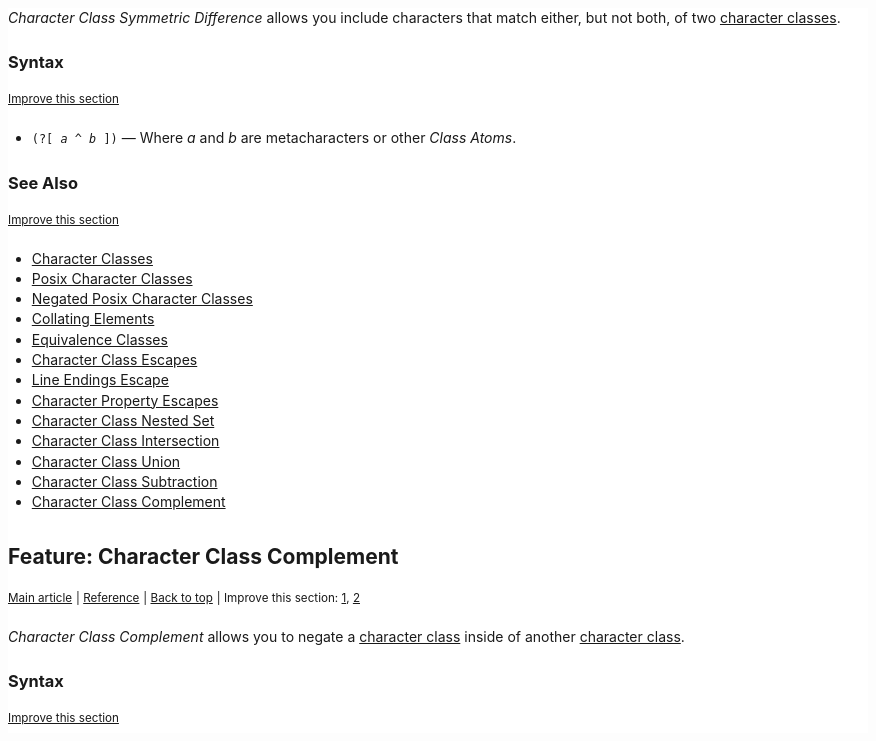 





<dfn>Character Class Symmetric Difference</dfn> allows you include characters that match either, but not both, of two [character classes].

### Syntax
<sup>[Improve this section](https://github.com/rbuckton/regexp-features/edit/perl/src/engines/perl/features/character-class-symmetric-difference.md "source for: syntax")</sup>


- <code>(?[ <em>a</em> ^ <em>b</em> ])</code> &mdash; Where *a* and *b* are metacharacters or other *Class Atoms*.

### See Also
<sup>[Improve this section](https://github.com/rbuckton/regexp-features/edit/perl/src/features/character-classes/character-class-symmetric-difference.md "source for: see_also")</sup>


- [Character Classes]
- [Posix Character Classes]
- [Negated Posix Character Classes]
- [Collating Elements]
- [Equivalence Classes]
- [Character Class Escapes]
- [Line Endings Escape]
- [Character Property Escapes]
- [Character Class Nested Set]
- [Character Class Intersection]
- [Character Class Union]
- [Character Class Subtraction]
- [Character Class Complement]

## Feature: Character Class Complement
<sup>[Main article][article:Character Class Complement]</sup>
<sup> \| </sup>
<sup>[Reference][reference:Character Class Complement]</sup>
<sup> \| </sup>
<sup>[Back to top](#top)</sup>
<sup> \| </sup>
<sup>Improve this section: [1](https://github.com/rbuckton/regexp-features/edit/perl/src/features/character-classes/character-class-complement.md "source for: name, description"), [2](https://github.com/rbuckton/regexp-features/edit/perl/src/engines/perl/features/character-class-complement.md "source for: reference, supported")</sup>







<dfn>Character Class Complement</dfn> allows you to negate a [character class] inside of another [character class].

### Syntax
<sup>[Improve this section](https://github.com/rbuckton/regexp-features/edit/perl/src/engines/perl/features/character-class-complement.md "source for: syntax")</sup>


[new engine]: https://github.com/rbuckton/regexp-features/blob/main/CONTRIBUTING.md#adding-new-engines
[new feature]: https://github.com/rbuckton/regexp-features/blob/main/CONTRIBUTING.md#adding-new-features
[new language]: https://github.com/rbuckton/regexp-features/blob/main/CONTRIBUTING.md#adding-new-languages
[Flags]: #feature-flags
[Flag]: #feature-flags
[RegExp Flags]: #feature-flags
[RegExp Flag]: #feature-flags
[Anchors]: #feature-anchors
[Anchor]: #feature-anchors
[Buffer Boundaries]: #feature-buffer-boundaries
[Buffer Boundary]: #feature-buffer-boundaries
[Word Boundaries]: #feature-word-boundaries
[Word Boundary]: #feature-word-boundaries
[Text Segment Boundaries]: #feature-text-segment-boundaries
[Text Segment Boundary]: #feature-text-segment-boundaries
[Continuation Escape]: #feature-continuation-escape
[Alternatives]: #feature-alternatives
[Alternative]: #feature-alternatives
[Wildcard]: #feature-wildcard
[Wildcards]: #feature-wildcard
[Character Classes]: #feature-character-classes
[Character Class]: #feature-character-classes
[Posix Character Classes]: #feature-posix-character-classes
[Posix Character Class]: #feature-posix-character-classes
[Negated Posix Character Classes]: #feature-negated-posix-character-classes
[Negated Posix Character Class]: #feature-negated-posix-character-classes
[Collating Elements]: #feature-collating-elements
[Collating Element]: #feature-collating-elements
[Equivalence Classes]: #feature-equivalence-classes
[Equivalence Class]: #feature-equivalence-classes
[Character Class Escapes]: #feature-character-class-escapes
[Character Class Escape]: #feature-character-class-escapes
[Line Endings Escape]: #feature-line-endings-escape
[Character Property Escapes]: #feature-character-property-escapes
[Character Property Escape]: #feature-character-property-escapes
[Character Class Nested Set]: #feature-character-class-nested-set
[Character Class Nested Sets]: #feature-character-class-nested-set
[Character Class Intersection]: #feature-character-class-intersection
[Character Class Intersections]: #feature-character-class-intersection
[Character Class Union]: #feature-character-class-union
[Character Class Unions]: #feature-character-class-union
[Character Class Subtraction]: #feature-character-class-subtraction
[Character Class Symmetric Difference]: #feature-character-class-symmetric-difference
[Character Class Symmetric Differences]: #feature-character-class-symmetric-difference
[Character Class Complement]: #feature-character-class-complement
[Character Class Complements]: #feature-character-class-complement
[Quoted Characters]: #feature-quoted-characters
[Quantifiers]: #feature-quantifiers
[Quantifier]: #feature-quantifiers
[Lazy Quantifiers]: #feature-lazy-quantifiers
[Lazy Quantifier]: #feature-lazy-quantifiers
[Possessive Quantifiers]: #feature-possessive-quantifiers
[Possessive Quantifier]: #feature-possessive-quantifiers
[Capturing Groups]: #feature-capturing-groups
[Capturing Group]: #feature-capturing-groups
[Capture Groups]: #feature-capturing-groups
[Capture Group]: #feature-capturing-groups
[Named Capturing Groups]: #feature-named-capturing-groups
[Named Capturing Group]: #feature-named-capturing-groups
[Named Capture Groups]: #feature-named-capturing-groups
[Named Capture Group]: #feature-named-capturing-groups
[Non-Capturing Groups]: #feature-non-capturing-groups
[Non-Capturing group]: #feature-non-capturing-groups
[Backreferences]: #feature-backreferences
[Backreference]: #feature-backreferences
[Comments]: #feature-comments
[Comment]: #feature-comments
[Line Comments]: #feature-line-comments
[Line Comment]: #feature-line-comments
[x-mode Comments]: #feature-line-comments
[x-mode Comment]: #feature-line-comments
[Modifiers]: #feature-modifiers
[Modifier]: #feature-modifiers
[Branch Reset]: #feature-branch-reset
[Lookahead]: #feature-lookahead
[Lookbehind]: #feature-lookbehind
[Non-Backtracking Expressions]: #feature-non-backtracking-expressions
[Non-Backtracking Expression]: #feature-non-backtracking-expressions
[Recursion]: #feature-recursion
[Recursive Expression]: #feature-recursion
[Conditional Expressions]: #feature-conditional-expressions
[Conditional Expression]: #feature-conditional-expressions
[Subroutines]: #feature-subroutines
[Subroutine]: #feature-subroutines
[Callouts]: #feature-callouts
[Callout]: #feature-callouts
[Backtracking Control Verbs]: #feature-backtracking-control-verbs
[Backtracking Control Verb]: #feature-backtracking-control-verbs
[article:Anchors]: ../features/anchors.md
[article:Buffer Boundaries]: ../features/buffer-boundaries.md
[article:Word Boundaries]: ../features/word-boundaries.md
[article:Text Segment Boundaries]: ../features/text-segment-boundaries.md
[article:Continuation Escape]: ../features/continuation-escape.md
[article:Alternatives]: ../features/alternatives.md
[article:Wildcard]: ../features/wildcard.md
[article:Character Classes]: ../features/character-classes.md
[article:Posix Character Classes]: ../features/posix-character-classes.md
[article:Negated Posix Character Classes]: ../features/negated-posix-character-classes.md
[article:Collating Elements]: ../features/collating-elements.md
[article:Equivalence Classes]: ../features/equivalence-classes.md
[article:Character Class Escapes]: ../features/character-class-escapes.md
[article:Line Endings Escape]: ../features/line-endings-escape.md
[article:Character Property Escapes]: ../features/character-property-escapes.md
[article:Character Class Nested Set]: ../features/character-class-nested-set.md
[article:Character Class Intersection]: ../features/character-class-intersection.md
[article:Character Class Union]: ../features/character-class-union.md
[article:Character Class Subtraction]: ../features/character-class-subtraction.md
[article:Character Class Symmetric Difference]: ../features/character-class-symmetric-difference.md
[article:Character Class Complement]: ../features/character-class-complement.md
[article:Quoted Characters]: ../features/quoted-characters.md
[article:Quantifiers]: ../features/quantifiers.md
[article:Lazy Quantifiers]: ../features/lazy-quantifiers.md
[article:Possessive Quantifiers]: ../features/possessive-quantifiers.md
[article:Capturing Groups]: ../features/capturing-groups.md
[article:Named Capturing Groups]: ../features/named-capturing-groups.md
[article:Non-Capturing Groups]: ../features/non-capturing-groups.md
[article:Backreferences]: ../features/backreferences.md
[article:Comments]: ../features/comments.md
[article:Line Comments]: ../features/line-comments.md
[article:Modifiers]: ../features/modifiers.md
[article:Branch Reset]: ../features/branch-reset.md
[article:Lookahead]: ../features/lookahead.md
[article:Lookbehind]: ../features/lookbehind.md
[article:Non-Backtracking Expressions]: ../features/non-backtracking-expressions.md
[article:Recursion]: ../features/recursion.md
[article:Conditional Expressions]: ../features/conditional-expressions.md
[article:Subroutines]: ../features/subroutines.md
[article:Callouts]: ../features/callouts.md
[article:Backtracking Control Verbs]: ../features/backtracking-control-verbs.md
[article:Flags]: ../features/flags.md
[Reference]: https://perldoc.perl.org/perlre
[reference:Flags]: https://perldoc.perl.org/perlre#Modifiers
[reference:Anchors]: https://perldoc.perl.org/perlre#Metacharacters
[reference:Buffer Boundaries]: https://perldoc.perl.org/perlre#Assertions
[reference:Word Boundaries]: https://perldoc.perl.org/perlre#Assertions
[reference:Text Segment Boundaries]: #not-supported-features
[reference:Continuation Escape]: https://perldoc.perl.org/perlre#Assertions
[reference:Alternatives]: https://perldoc.perl.org/perlre#Metacharacters
[reference:Wildcard]: https://perldoc.perl.org/perlre#Metacharacters
[reference:Character Classes]: https://perldoc.perl.org/perlre#Character-Classes-and-other-Special-Escapes
[reference:Posix Character Classes]: https://perldoc.perl.org/perlrecharclass#POSIX-Character-Classes
[reference:Negated Posix Character Classes]: https://perldoc.perl.org/perlrecharclass#POSIX-Character-Classes
[reference:Collating Elements]: #not-supported-features
[reference:Equivalence Classes]: #not-supported-features
[reference:Character Class Escapes]: https://perldoc.perl.org/perlre#Character-Classes-and-other-Special-Escapes
[reference:Line Endings Escape]: https://perldoc.perl.org/perlre#Character-Classes-and-other-Special-Escapes
[reference:Character Property Escapes]: https://perldoc.perl.org/perlre#Character-Classes-and-other-Special-Escapes
[reference:Character Class Nested Set]: https://perldoc.perl.org/perlrecharclass#Extended-Bracketed-Character-Classes
[reference:Character Class Intersection]: https://perldoc.perl.org/perlrecharclass#Extended-Bracketed-Character-Classes
[reference:Character Class Union]: https://perldoc.perl.org/perlrecharclass#Extended-Bracketed-Character-Classes
[reference:Character Class Subtraction]: https://perldoc.perl.org/perlrecharclass#Extended-Bracketed-Character-Classes
[reference:Character Class Symmetric Difference]: https://perldoc.perl.org/perlrecharclass#Extended-Bracketed-Character-Classes
[reference:Character Class Complement]: https://perldoc.perl.org/perlrecharclass#Extended-Bracketed-Character-Classes
[reference:Quoted Characters]: https://perldoc.perl.org/perlre#Escape-sequences
[reference:Quantifiers]: https://perldoc.perl.org/perlre#Quantifiers
[reference:Lazy Quantifiers]: https://perldoc.perl.org/perlre#Quantifiers
[reference:Possessive Quantifiers]: https://perldoc.perl.org/perlre#Quantifiers
[reference:Capturing Groups]: https://perldoc.perl.org/perlre#Capture-groups
[reference:Named Capturing Groups]: https://perldoc.perl.org/perlre#Capture-groups
[reference:Non-Capturing Groups]: https://perldoc.perl.org/perlre#Capture-groups
[reference:Backreferences]: https://perldoc.perl.org/perlre#Capture-groups
[reference:Comments]: https://perldoc.perl.org/perlre#Extended-Patterns
[reference:Line Comments]: https://perldoc.perl.org/perlre#Metacharacters
[reference:Modifiers]: yhttps://perldoc.perl.org/perlre#Modifiers
[reference:Branch Reset]: https://perldoc.perl.org/perlre#(?%7Cpattern)
[reference:Lookahead]: https://perldoc.perl.org/perlre#Lookaround-Assertions
[reference:Lookbehind]: https://perldoc.perl.org/perlre#Lookaround-Assertions
[reference:Non-Backtracking Expressions]: https://perldoc.perl.org/perlre#(?%3Epattern)
[reference:Recursion]: https://perldoc.perl.org/perlre#(?PARNO)-(?-PARNO)-(?+PARNO)-(?R)-(?0)
[reference:Conditional Expressions]: https://perldoc.perl.org/perlre#(?(condition)yes-pattern%7Cno-pattern)
[reference:Subroutines]: https://perldoc.perl.org/perlre#(?&amp;amp;NAME)
[reference:Callouts]: https://perldoc.perl.org/perlre#(?%7B-code-%7D)
[reference:Backtracking Control Verbs]: https://perldoc.perl.org/perlre#Special-Backtracking-Control-Verbs
[C++]: ../languages/cpp.md
[C#]: ../languages/csharp.md
[D]: ../languages/d.md
[ECMAScript]: ../languages/ecmascript.md
[F#]: ../languages/fsharp.md
[Haskell]: ../languages/haskell.md
[Java]: ../languages/java.md
[Julia]: ../languages/julia.md
[Lua]: ../languages/lua.md
[Object Pascal]: ../languages/object-pascal.md
[Perl]: ../languages/perl.md
[Python]: ../languages/python.md
[Ruby]: ../languages/ruby.md
[Rust]: ../languages/rust.md
[Tcl]: ../languages/tcl.md
[VB.net]: ../languages/vbnet.md
[C]: ../languages/c.md